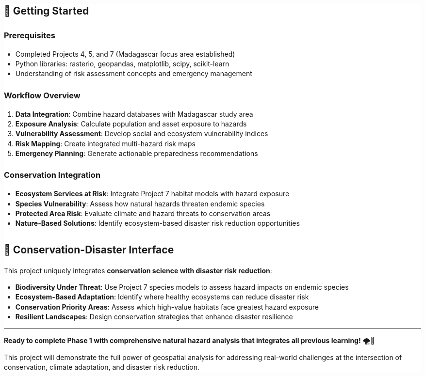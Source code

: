```
```

## 🚀 **Getting Started**

### Prerequisites
- Completed Projects 4, 5, and 7 (Madagascar focus area established)
- Python libraries: rasterio, geopandas, matplotlib, scipy, scikit-learn
- Understanding of risk assessment concepts and emergency management

### Workflow Overview
1. **Data Integration**: Combine hazard databases with Madagascar study area
2. **Exposure Analysis**: Calculate population and asset exposure to hazards
3. **Vulnerability Assessment**: Develop social and ecosystem vulnerability indices
4. **Risk Mapping**: Create integrated multi-hazard risk maps
5. **Emergency Planning**: Generate actionable preparedness recommendations

### Conservation Integration
- **Ecosystem Services at Risk**: Integrate Project 7 habitat models with hazard exposure
- **Species Vulnerability**: Assess how natural hazards threaten endemic species
- **Protected Area Risk**: Evaluate climate and hazard threats to conservation areas
- **Nature-Based Solutions**: Identify ecosystem-based disaster risk reduction opportunities

## 🌿 **Conservation-Disaster Interface**

This project uniquely integrates **conservation science with disaster risk reduction**:

- **Biodiversity Under Threat**: Use Project 7 species models to assess hazard impacts on endemic species
- **Ecosystem-Based Adaptation**: Identify where healthy ecosystems can reduce disaster risk
- **Conservation Priority Areas**: Assess which high-value habitats face greatest hazard exposure
- **Resilient Landscapes**: Design conservation strategies that enhance disaster resilience

---

**Ready to complete Phase 1 with comprehensive natural hazard analysis that integrates all previous learning!** 🌪️🔬

This project will demonstrate the full power of geospatial analysis for addressing real-world challenges at the intersection of conservation, climate adaptation, and disaster risk reduction.
